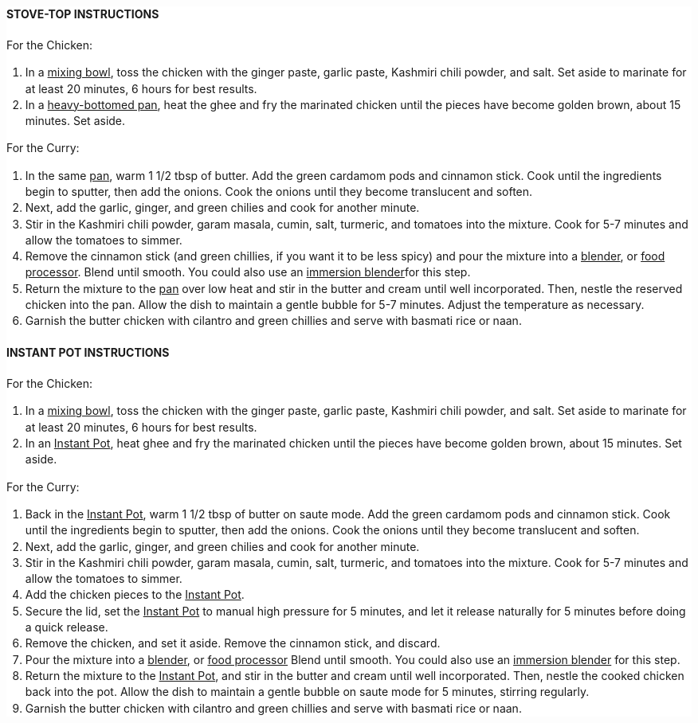 #### STOVE-TOP INSTRUCTIONS 

For the Chicken: 

1. In a [mixing bowl](https://amzn.to/3rgDbMW), toss the chicken with the ginger paste, garlic paste, Kashmiri chili powder, and salt. Set aside to marinate for at least 20 minutes, 6 hours for best results. 
2. In a [heavy-bottomed pan](https://amzn.to/3FUiFpe), heat the ghee and fry the marinated chicken until the pieces have become golden brown, about 15 minutes. Set aside. 

For the Curry: 

1. In the same [pan](https://amzn.to/3FUiFpe), warm 1 1/2 tbsp of butter. Add the green cardamom pods and cinnamon stick. Cook until the ingredients begin to sputter, then add the onions. Cook the onions until they become translucent and soften. 
2. Next, add the garlic, ginger, and green chilies and cook for another minute.
3. Stir in the Kashmiri chili powder, garam masala, cumin, salt, turmeric, and tomatoes into the mixture. Cook for 5-7 minutes and allow the tomatoes to simmer. 
4. Remove the cinnamon stick (and green chillies, if you want it to be less spicy) and pour the mixture into a [blender](https://amzn.to/3efJY2z), or [food processor](https://amzn.to/2RnWnYY). Blend until smooth. You could also use an [immersion blender](https://amzn.to/30O0Ndo)for this step.  
5. Return the mixture to the [pan](https://amzn.to/3FUiFpe) over low heat and stir in the butter and cream until well incorporated. Then, nestle the reserved chicken into the pan. Allow the dish to maintain a gentle bubble for 5-7 minutes. Adjust the temperature as necessary. 
6. Garnish the butter chicken with cilantro and green chillies and serve with basmati rice or naan.

#### INSTANT POT INSTRUCTIONS

For the Chicken: 

1. In a [mixing bowl](https://amzn.to/3rgDbMW), toss the chicken with the ginger paste, garlic paste, Kashmiri chili powder, and salt. Set aside to marinate for at least 20 minutes, 6 hours for best results. 
2. In an [Instant Pot](https://amzn.to/2OCQYfN), heat ghee and fry the marinated chicken until the pieces have become golden brown, about 15 minutes. Set aside. 

For the Curry: 

1. Back in the [Instant Pot](https://amzn.to/2OCQYfN), warm 1 1/2 tbsp of butter on saute mode. Add the green cardamom pods and cinnamon stick. Cook until the ingredients begin to sputter, then add the onions. Cook the onions until they become translucent and soften. 
2. Next, add the garlic, ginger, and green chilies and cook for another minute.
3. Stir in the Kashmiri chili powder, garam masala, cumin, salt, turmeric, and tomatoes into the mixture. Cook for 5-7 minutes and allow the tomatoes to simmer. 
4. Add the chicken pieces to the [Instant Pot](https://amzn.to/2OCQYfN). 
5. Secure the lid, set the [Instant Pot](https://amzn.to/2OCQYfN) to manual high pressure for 5 minutes, and let it release naturally for 5 minutes before doing a quick release. 
6. Remove the chicken, and set it aside. Remove the cinnamon stick, and discard. 
7. Pour the mixture into a [blender](https://amzn.to/3efJY2z), or [food processor](https://amzn.to/2RnWnYY) Blend until smooth. You could also use an [immersion blender](https://amzn.to/30O0Ndo) for this step. 
8. Return the mixture to the [Instant Pot](https://amzn.to/2OCQYfN), and stir in the butter and cream until well incorporated. Then, nestle the cooked chicken back into the pot. Allow the dish to maintain a gentle bubble on saute mode for 5 minutes, stirring regularly.
9. Garnish the butter chicken with cilantro and green chillies and serve with basmati rice or naan.
